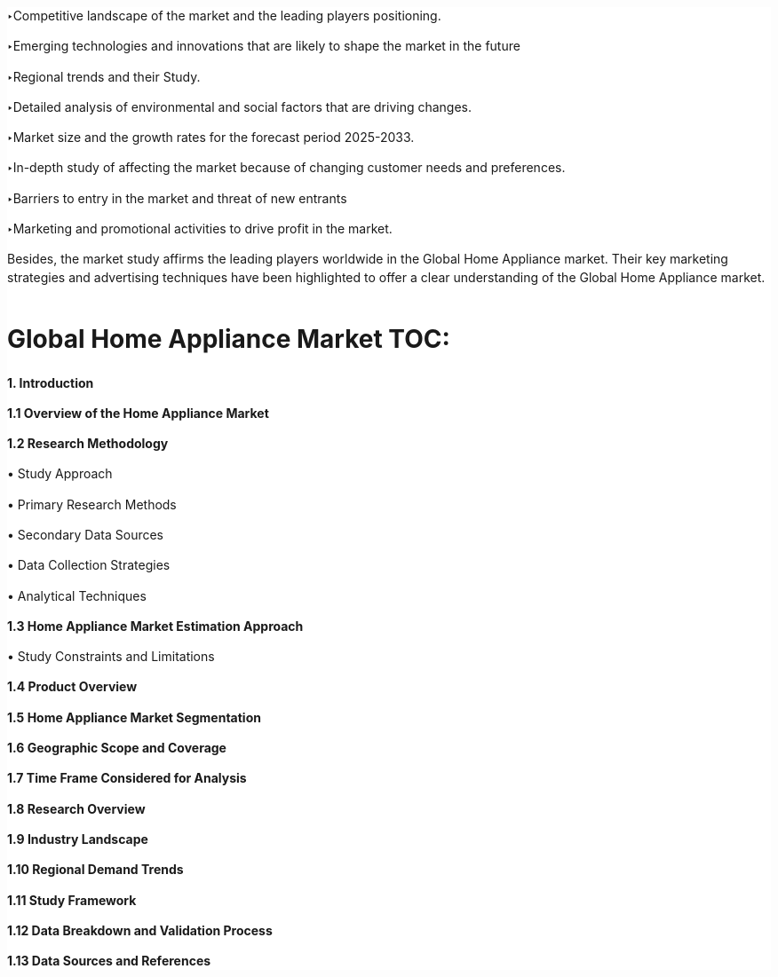<strong>‣</strong>Competitive landscape of the market and the leading players positioning.

<strong>‣</strong>Emerging technologies and innovations that are likely to shape the market in the future

<strong>‣</strong>Regional trends and their Study.

<strong>‣</strong>Detailed analysis of environmental and social factors that are driving changes.

<strong>‣</strong>Market size and the growth rates for the forecast period 2025-2033.

<strong>‣</strong>In-depth study of affecting the market because of changing customer needs and preferences.

<strong>‣</strong>Barriers to entry in the market and threat of new entrants

<strong>‣</strong>Marketing and promotional activities to drive profit in the market.

Besides, the market study affirms the leading players worldwide in the Global Home Appliance market. Their key marketing strategies and advertising techniques have been highlighted to offer a clear understanding of the Global Home Appliance market.

# <strong>Global Home Appliance Market TOC:</strong>

<strong>1. Introduction</strong>

<strong>1.1 Overview of the Home Appliance Market</strong>

<strong>1.2 Research Methodology</strong>

• Study Approach

• Primary Research Methods

• Secondary Data Sources

• Data Collection Strategies

• Analytical Techniques

<strong>1.3 Home Appliance Market Estimation Approach</strong>

• Study Constraints and Limitations

<strong>1.4 Product Overview</strong>

<strong>1.5 Home Appliance Market Segmentation</strong>

<strong>1.6 Geographic Scope and Coverage</strong>

<strong>1.7 Time Frame Considered for Analysis</strong>

<strong>1.8 Research Overview</strong>

<strong>1.9 Industry Landscape</strong>

<strong>1.10 Regional Demand Trends</strong>

<strong>1.11 Study Framework</strong>

<strong>1.12 Data Breakdown and Validation Process</strong>

<strong>1.13 Data Sources and References</strong>
